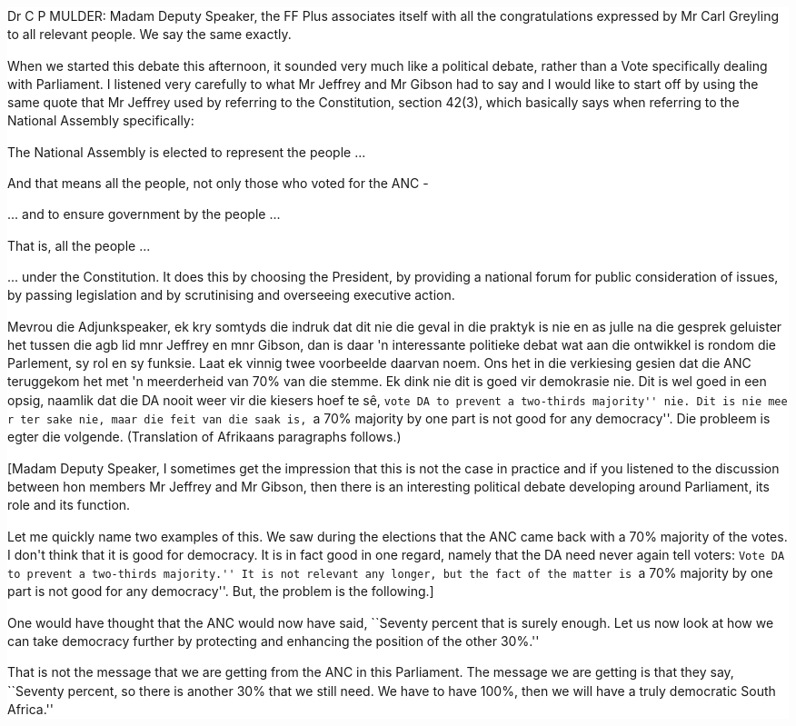 Dr C P MULDER: Madam Deputy Speaker, the FF Plus associates itself with
all the congratulations expressed by Mr Carl Greyling to all relevant
people. We say the same exactly.

When we started this debate this afternoon, it sounded very much like a
political debate, rather than a Vote specifically dealing with Parliament.
I listened very carefully to what Mr Jeffrey and Mr Gibson had to say and
I would like to start off by using the same quote that Mr Jeffrey used by
referring to the Constitution, section 42(3), which basically says when
referring to the National Assembly specifically:


  The National Assembly is elected to represent the people ...

And that means all the people, not only those who voted for the ANC -


  ... and to ensure government by the people ...

That is, all the people ...


  ... under the Constitution. It does this by choosing the President, by
  providing a national forum for public consideration of issues, by
  passing legislation and by scrutinising and overseeing executive action.

Mevrou die Adjunkspeaker, ek kry somtyds die indruk dat dit nie die geval
in die praktyk is nie en as julle na die gesprek geluister het tussen die
agb lid mnr Jeffrey en mnr Gibson, dan is daar 'n interessante politieke
debat wat aan die ontwikkel is rondom die Parlement, sy rol en sy funksie.
Laat ek vinnig twee voorbeelde daarvan noem. Ons het in die verkiesing
gesien dat die ANC teruggekom het met 'n meerderheid van 70% van die
stemme. Ek dink nie dit is goed vir demokrasie nie. Dit is wel goed in een
opsig, naamlik dat die DA nooit weer vir die kiesers hoef te sê, ``vote DA
to prevent a two-thirds majority'' nie. Dit is nie meer ter sake nie, maar
die feit van die saak is, ``a 70% majority by one part is not good for any
democracy''. Die probleem is egter die volgende. (Translation of Afrikaans
paragraphs follows.)

[Madam Deputy Speaker, I sometimes get the impression that this is not the
case in practice and if you listened to the discussion between hon members
Mr Jeffrey and Mr Gibson, then there is an interesting political debate
developing around Parliament, its role and its function.

Let me quickly name two examples of this. We saw during the elections that
the ANC came back with a 70% majority of the votes. I don't think that it
is good for democracy. It is in fact good in one regard, namely that the
DA need never again tell voters: ``Vote DA to prevent a two-thirds
majority.'' It is not relevant any longer, but the fact of the matter is
``a 70% majority by one part is not good for any democracy''. But, the
problem is the following.]

One would have thought that the ANC would now have said, ``Seventy percent
that is surely enough. Let us now look at how we can take democracy
further by protecting and enhancing the position of the other 30%.''

That is not the message that we are getting from the ANC in this
Parliament. The message we are getting is that they say, ``Seventy
percent, so there is another 30% that we still need. We have to have 100%,
then we will have a truly democratic South Africa.''
